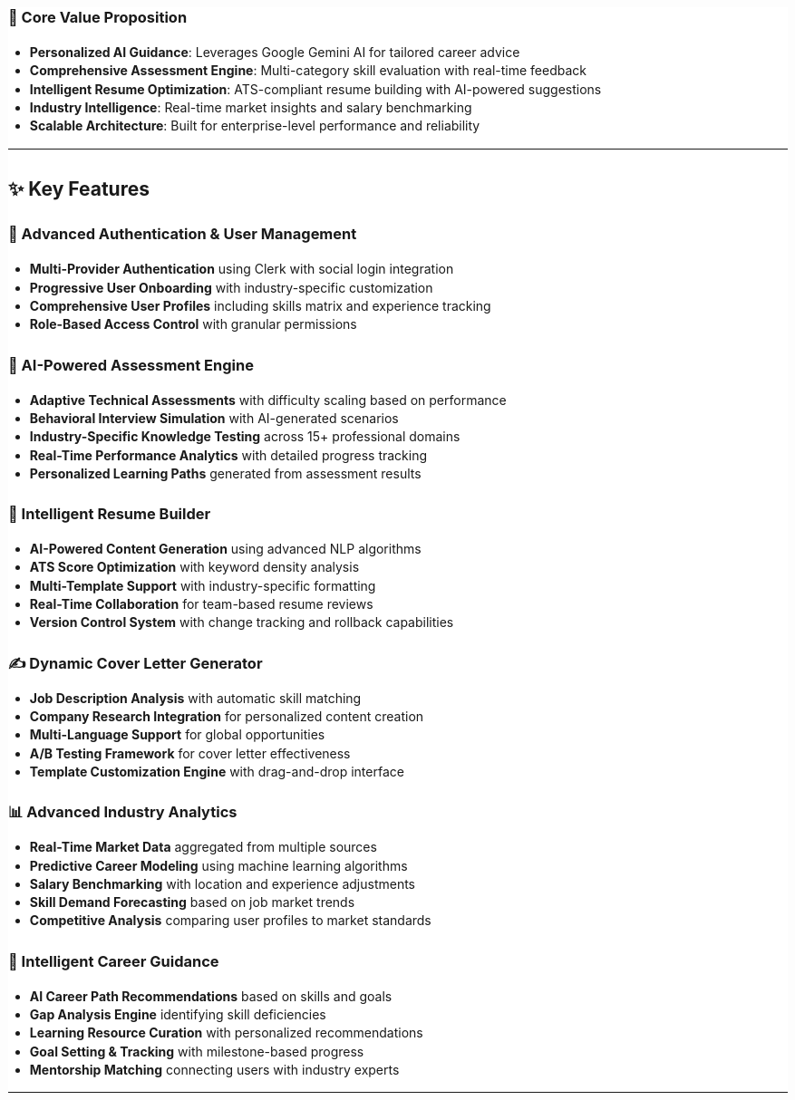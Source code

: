 ### 🔑 Core Value Proposition
- **Personalized AI Guidance**: Leverages Google Gemini AI for tailored career advice
- **Comprehensive Assessment Engine**: Multi-category skill evaluation with real-time feedback
- **Intelligent Resume Optimization**: ATS-compliant resume building with AI-powered suggestions
- **Industry Intelligence**: Real-time market insights and salary benchmarking
- **Scalable Architecture**: Built for enterprise-level performance and reliability

---

## ✨ Key Features

### 🔐 Advanced Authentication & User Management
- **Multi-Provider Authentication** using Clerk with social login integration
- **Progressive User Onboarding** with industry-specific customization
- **Comprehensive User Profiles** including skills matrix and experience tracking
- **Role-Based Access Control** with granular permissions

### 🧠 AI-Powered Assessment Engine
- **Adaptive Technical Assessments** with difficulty scaling based on performance
- **Behavioral Interview Simulation** with AI-generated scenarios
- **Industry-Specific Knowledge Testing** across 15+ professional domains
- **Real-Time Performance Analytics** with detailed progress tracking
- **Personalized Learning Paths** generated from assessment results

### 📄 Intelligent Resume Builder
- **AI-Powered Content Generation** using advanced NLP algorithms
- **ATS Score Optimization** with keyword density analysis
- **Multi-Template Support** with industry-specific formatting
- **Real-Time Collaboration** for team-based resume reviews
- **Version Control System** with change tracking and rollback capabilities

### ✍️ Dynamic Cover Letter Generator
- **Job Description Analysis** with automatic skill matching
- **Company Research Integration** for personalized content creation
- **Multi-Language Support** for global opportunities
- **A/B Testing Framework** for cover letter effectiveness
- **Template Customization Engine** with drag-and-drop interface

### 📊 Advanced Industry Analytics
- **Real-Time Market Data** aggregated from multiple sources
- **Predictive Career Modeling** using machine learning algorithms
- **Salary Benchmarking** with location and experience adjustments
- **Skill Demand Forecasting** based on job market trends
- **Competitive Analysis** comparing user profiles to market standards

### 🎯 Intelligent Career Guidance
- **AI Career Path Recommendations** based on skills and goals
- **Gap Analysis Engine** identifying skill deficiencies
- **Learning Resource Curation** with personalized recommendations
- **Goal Setting & Tracking** with milestone-based progress
- **Mentorship Matching** connecting users with industry experts

---